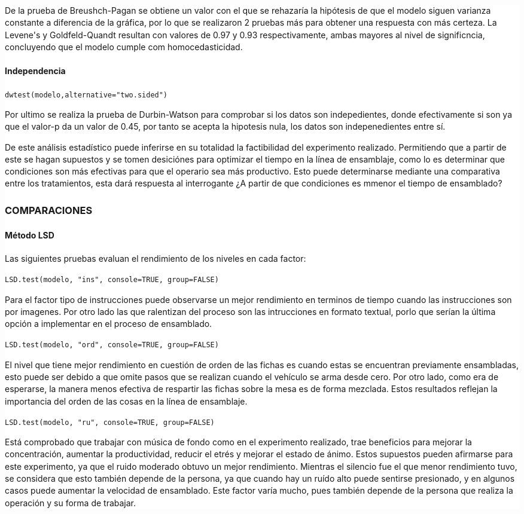 De la prueba de Breushch-Pagan se obtiene un valor con el que se rehazaría la hipótesis de que el modelo siguen varianza constante a diferencia de la gráfica, por lo que se realizaron 2 pruebas más para obtener una respuesta con más certeza. La Levene's y Goldfeld-Quandt resultan con valores de 0.97 y 0.93 respectivamente, ambas mayores al nivel de significncia, concluyendo que el modelo cumple com homocedasticidad.

#### Independencia

```{r}
dwtest(modelo,alternative="two.sided")
```

Por ultimo se realiza la prueba de Durbin-Watson para comprobar si los datos son indepedientes, donde efectivamente si son ya que el valor-p da un valor de 0.45, por tanto se acepta la hipotesis nula, los datos son indepenedientes entre sí.

De este análisis estadístico puede inferirse en su totalidad la factibilidad del experimento realizado. Permitiendo que a partir de este se hagan supuestos y se tomen desiciónes para optimizar el tiempo en la línea de ensamblaje, como lo es determinar que condiciones son más efectivas para que el operario sea más productivo. Esto puede determinarse mediante una comparativa entre los tratamientos, esta dará respuesta al interrogante ¿A partir de que condiciones es mmenor el tiempo de ensamblado?

### COMPARACIONES

#### Método LSD

Las siguientes pruebas evaluan el rendimiento de los niveles en cada factor:

```{r}
LSD.test(modelo, "ins", console=TRUE, group=FALSE)
```

Para el factor tipo de instrucciones puede observarse un mejor rendimiento en terminos de tiempo cuando las instrucciones son por imagenes. Por otro lado las que ralentizan del proceso son las intrucciones en formato textual, porlo que serían la última opción a implementar en el proceso de ensamblado.

```{r}
LSD.test(modelo, "ord", console=TRUE, group=FALSE)
```

El nivel que tiene mejor rendimiento en cuestión de orden de las fichas es cuando estas se encuentran previamente ensambladas, esto puede ser debido a que omite pasos que se realizan cuando el vehículo se arma desde cero. Por otro lado, como era de esperarse, la manera menos efectiva de respartir las fichas sobre la mesa es de forma mezclada. Estos resultados reflejan la importancia del orden de las cosas en la línea de ensamblaje.

```{r}
LSD.test(modelo, "ru", console=TRUE, group=FALSE)
```

Está comprobado que trabajar con música de fondo como en el experimento realizado, trae beneficios para mejorar la concentración, aumentar la productividad, reducir el etrés y mejorar el estado de ánimo. Estos supuestos pueden afirmarse para este experimento, ya que el ruido moderado obtuvo un mejor rendimiento. Mientras el silencio fue el que menor rendimiento tuvo, se considera que esto también depende de la persona, ya que cuando hay un ruído alto puede sentirse presionado, y en algunos casos puede aumentar la velocidad de ensamblado. Este factor varía mucho, pues también depende de la persona que realiza la operación y su forma de trabajar.
